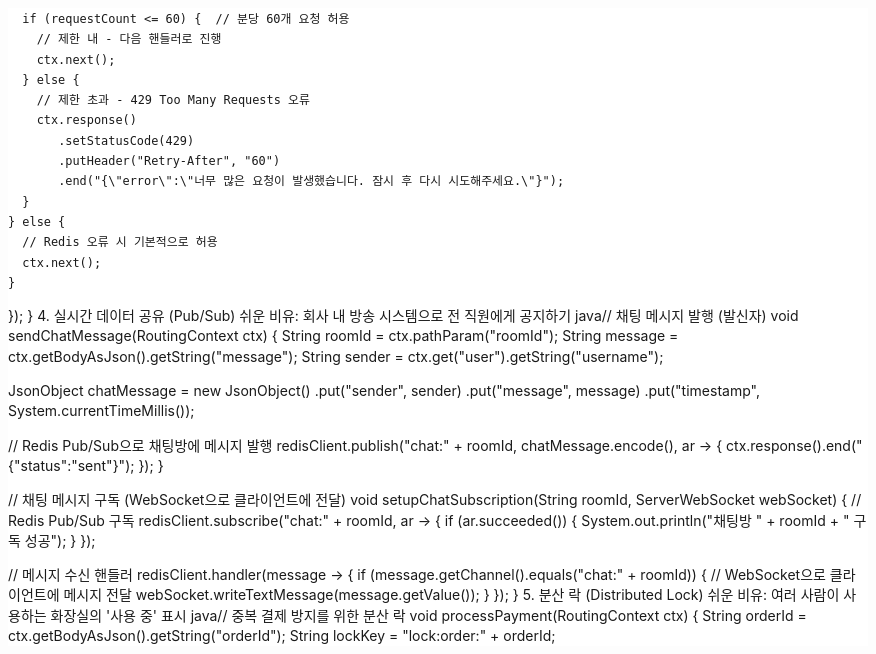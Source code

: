       if (requestCount <= 60) {  // 분당 60개 요청 허용
        // 제한 내 - 다음 핸들러로 진행
        ctx.next();
      } else {
        // 제한 초과 - 429 Too Many Requests 오류
        ctx.response()
           .setStatusCode(429)
           .putHeader("Retry-After", "60")
           .end("{\"error\":\"너무 많은 요청이 발생했습니다. 잠시 후 다시 시도해주세요.\"}");
      }
    } else {
      // Redis 오류 시 기본적으로 허용
      ctx.next();
    }
  });
}
4. 실시간 데이터 공유 (Pub/Sub)
쉬운 비유: 회사 내 방송 시스템으로 전 직원에게 공지하기
java// 채팅 메시지 발행 (발신자)
void sendChatMessage(RoutingContext ctx) {
  String roomId = ctx.pathParam("roomId");
  String message = ctx.getBodyAsJson().getString("message");
  String sender = ctx.get("user").getString("username");
  
  JsonObject chatMessage = new JsonObject()
      .put("sender", sender)
      .put("message", message)
      .put("timestamp", System.currentTimeMillis());
  
  // Redis Pub/Sub으로 채팅방에 메시지 발행
  redisClient.publish("chat:" + roomId, chatMessage.encode(), ar -> {
    ctx.response().end("{\"status\":\"sent\"}");
  });
}

// 채팅 메시지 구독 (WebSocket으로 클라이언트에 전달)
void setupChatSubscription(String roomId, ServerWebSocket webSocket) {
  // Redis Pub/Sub 구독
  redisClient.subscribe("chat:" + roomId, ar -> {
    if (ar.succeeded()) {
      System.out.println("채팅방 " + roomId + " 구독 성공");
    }
  });
  
  // 메시지 수신 핸들러
  redisClient.handler(message -> {
    if (message.getChannel().equals("chat:" + roomId)) {
      // WebSocket으로 클라이언트에 메시지 전달
      webSocket.writeTextMessage(message.getValue());
    }
  });
}
5. 분산 락 (Distributed Lock)
쉬운 비유: 여러 사람이 사용하는 화장실의 '사용 중' 표시
java// 중복 결제 방지를 위한 분산 락
void processPayment(RoutingContext ctx) {
  String orderId = ctx.getBodyAsJson().getString("orderId");
  String lockKey = "lock:order:" + orderId;
  